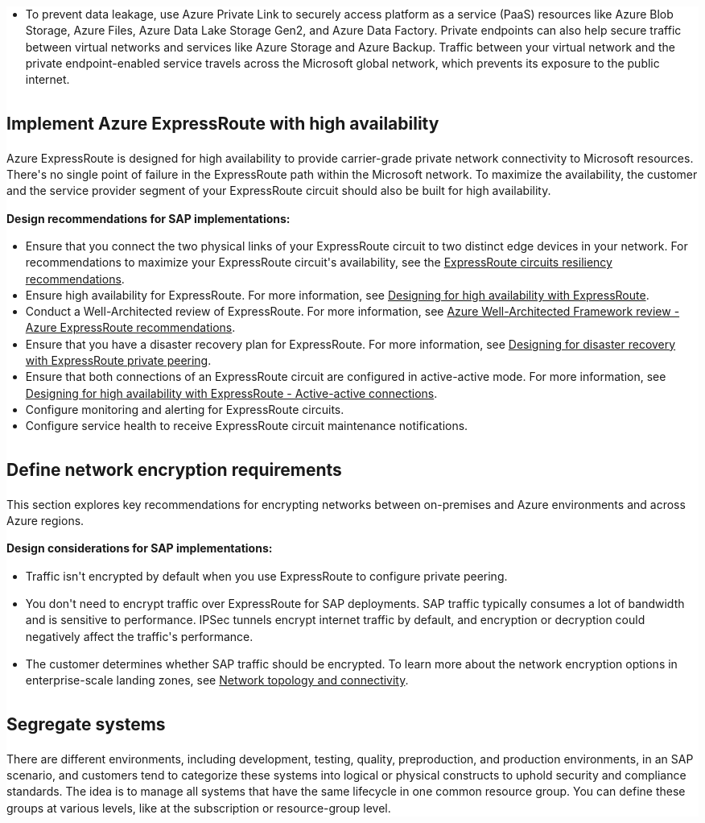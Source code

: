 - To prevent data leakage, use Azure Private Link to securely access platform as a service (PaaS) resources like Azure Blob Storage, Azure Files, Azure Data Lake Storage Gen2, and Azure Data Factory. Private endpoints can also help secure traffic between virtual networks and services like Azure Storage and Azure Backup. Traffic between your virtual network and the private endpoint-enabled service travels across the Microsoft global network, which prevents its exposure to the public internet.

## Implement Azure ExpressRoute with high availability

Azure ExpressRoute is designed for high availability to provide carrier-grade private network connectivity to Microsoft resources. There's no single point of failure in the ExpressRoute path within the Microsoft network. To maximize the availability, the customer and the service provider segment of your ExpressRoute circuit should also be built for high availability.

**Design recommendations for SAP implementations:**

- Ensure that you connect the two physical links of your ExpressRoute circuit to two distinct edge devices in your network. For recommendations to maximize your ExpressRoute circuit's availability, see the [ExpressRoute circuits resiliency recommendations](https://azure.github.io/Azure-Proactive-Resiliency-Library/services/networking/expressroute-circuits/).
- Ensure high availability for ExpressRoute. For more information, see [Designing for high availability with ExpressRoute](/azure/expressroute/designing-for-high-availability-with-expressroute). 
- Conduct a Well-Architected review of ExpressRoute. For more information, see [Azure Well-Architected Framework review - Azure ExpressRoute recommendations](/azure/well-architected/service-guides/azure-expressroute#recommendations).
- Ensure that you have a disaster recovery plan for ExpressRoute. For more information, see [Designing for disaster recovery with ExpressRoute private peering](/azure/expressroute/designing-for-disaster-recovery-with-expressroute-privatepeering).
- Ensure that both connections of an ExpressRoute circuit are configured in active-active mode. For more information, see [Designing for high availability with ExpressRoute - Active-active connections](/azure/expressroute/designing-for-high-availability-with-expressroute#active-active-connections). 
- Configure monitoring and alerting for ExpressRoute circuits.
- Configure service health to receive ExpressRoute circuit maintenance notifications.


## Define network encryption requirements

This section explores key recommendations for encrypting networks between on-premises and Azure environments and across Azure regions.

**Design considerations for SAP implementations:**

- Traffic isn't encrypted by default when you use ExpressRoute to configure private peering.

- You don't need to encrypt traffic over ExpressRoute for SAP deployments. SAP traffic typically consumes a lot of bandwidth and is sensitive to performance. IPSec tunnels encrypt internet traffic by default, and encryption or decryption could negatively affect the traffic's performance.

- The customer determines whether SAP traffic should be encrypted. To learn more about the network encryption options in enterprise-scale landing zones, see [Network topology and connectivity](../../ready/landing-zone/design-area/network-topology-and-connectivity.md).

## Segregate systems

There are different environments, including development, testing, quality, preproduction, and production environments, in an SAP scenario, and customers tend to categorize these systems into logical or physical constructs to uphold security and compliance standards. The idea is to manage all systems that have the same lifecycle in one common resource group. You can define these groups at various levels, like at the subscription or resource-group level. 
